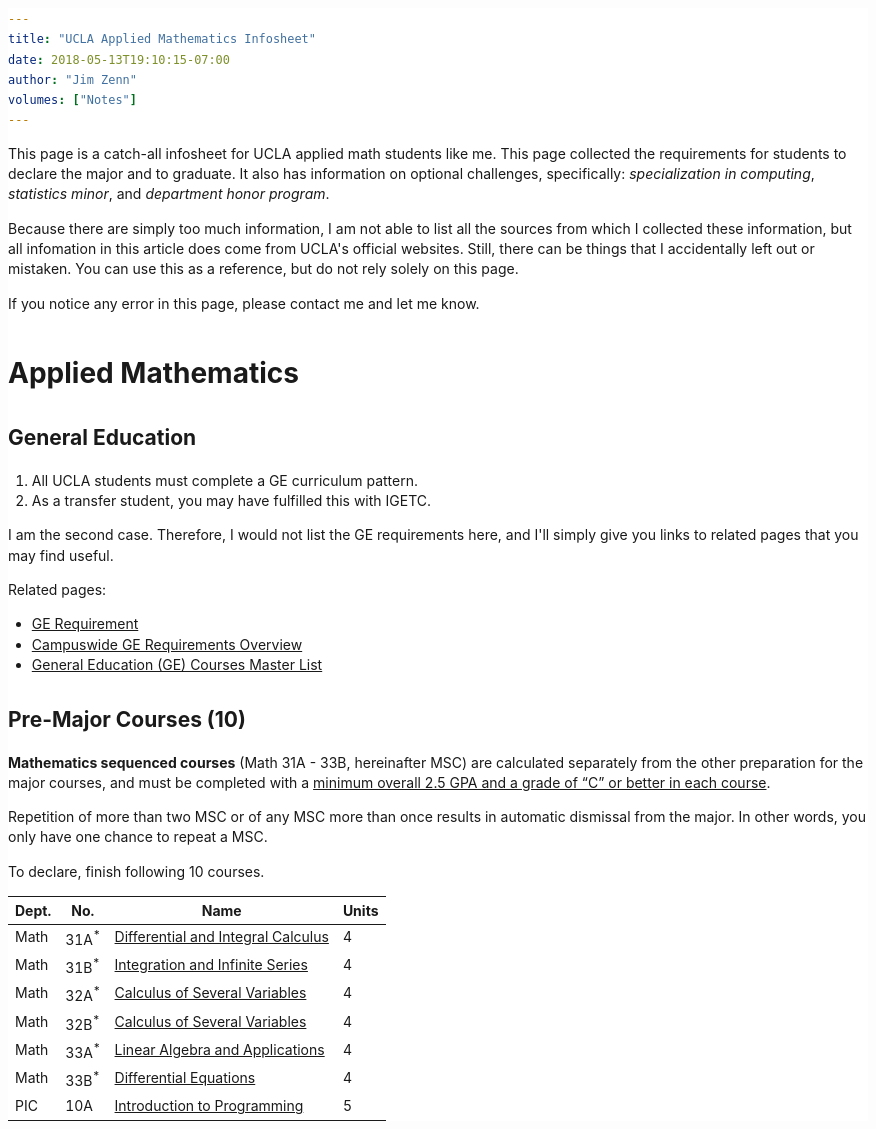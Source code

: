 ```yaml
---
title: "UCLA Applied Mathematics Infosheet"
date: 2018-05-13T19:10:15-07:00
author: "Jim Zenn"
volumes: ["Notes"]
---
```


This page is a catch-all infosheet for UCLA applied math students like me. This page collected the requirements for students to declare the major and to graduate. It also has information on optional challenges, specifically: *specialization in computing*, *statistics minor*, and *department honor program*.

Because there are simply too much information, I am not able to list all the sources from which I collected these information, but all infomation in this article does come from UCLA's official websites. Still, there can be things that I accidentally left out or mistaken. You can use this as a reference, but do not rely solely on this page.

If you notice any error in this page, please contact me and let me know.



# Applied Mathematics

## General Education

1. All UCLA students must complete a GE curriculum pattern.
2. As a transfer student, you may have fulfilled this with IGETC.

I am the second case. Therefore, I would not list the GE requirements here, and I'll simply give you links to related pages that you may find useful.

Related pages:

- [GE Requirement](https://www.registrar.ucla.edu/Academics/GE-Requirement)
- [Campuswide GE Requirements Overview](https://www.registrar.ucla.edu/Academics/GE-Requirement/Campuswide-GE-Requirements-Overview)
- [General Education (GE) Courses Master List](https://sa.ucla.edu/ro/Public/SOC/Search/GECoursesMasterList)

## Pre-Major Courses (10)

**Mathematics sequenced courses** (Math 31A - 33B, hereinafter MSC) are calculated separately from the other preparation for the major courses, and must be completed with a <u>minimum overall 2.5 GPA and a grade of “C” or better in each course</u>.

Repetition of more than two MSC or of any MSC more than once results in automatic dismissal from the major. In other words, you only have one chance to repeat a MSC.

To declare, finish following 10 courses.

| Dept.     | No.             | Name                                                         | Units  |
| --------- | --------------- | ------------------------------------------------------------ | ------ |
| Math      | 31A<sup>*</sup> | [Differential and Integral Calculus](https://www.math.ucla.edu/ugrad/courses/math/31A) | 4      |
| Math      | 31B<sup>*</sup> | [Integration and Infinite Series](https://www.math.ucla.edu/ugrad/courses/math/31B) | 4      |
| Math      | 32A<sup>*</sup> | [Calculus of Several Variables](https://www.math.ucla.edu/ugrad/courses/math/32A) | 4      |
| Math      | 32B<sup>*</sup> | [Calculus of Several Variables](https://www.math.ucla.edu/ugrad/courses/math/32B) | 4      |
| Math      | 33A<sup>*</sup> | [Linear Algebra and Applications](https://www.math.ucla.edu/ugrad/courses/math/33A) | 4      |
| Math      | 33B<sup>*</sup> | [Differential Equations](https://www.math.ucla.edu/ugrad/courses/math/33B) | 4      |
| PIC       | 10A             | [Introduction to Programming](https://www.math.ucla.edu/ugrad/courses/pic/10A) | 5      |